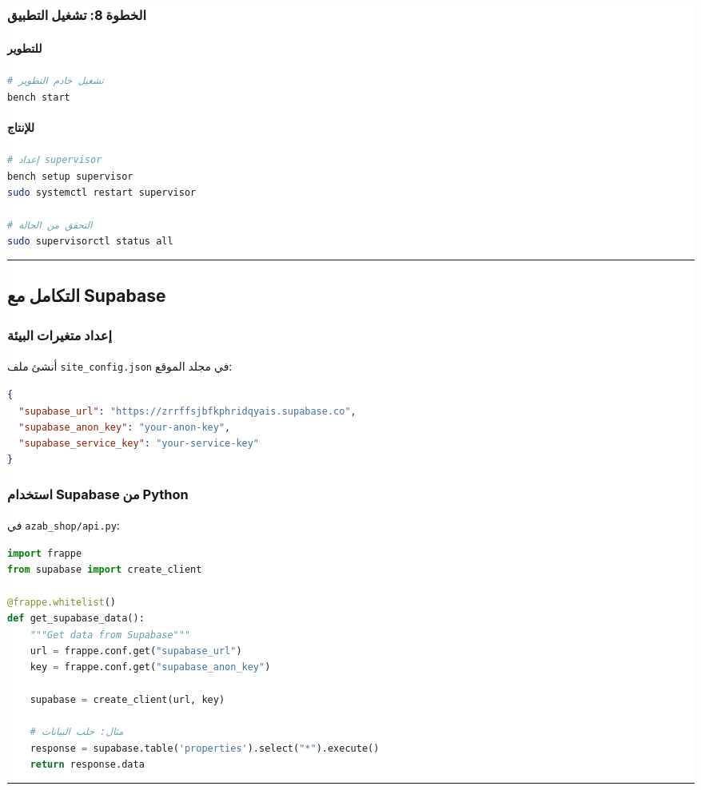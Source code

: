 ### الخطوة 8: تشغيل التطبيق

#### للتطوير

```bash
# تشغيل خادم التطوير
bench start
```

#### للإنتاج

```bash
# إعداد supervisor
bench setup supervisor
sudo systemctl restart supervisor

# التحقق من الحالة
sudo supervisorctl status all
```

---

## التكامل مع Supabase

### إعداد متغيرات البيئة

أنشئ ملف `site_config.json` في مجلد الموقع:

```json
{
  "supabase_url": "https://zrrffsjbfkphridqyais.supabase.co",
  "supabase_anon_key": "your-anon-key",
  "supabase_service_key": "your-service-key"
}
```

### استخدام Supabase من Python

في `azab_shop/api.py`:

```python
import frappe
from supabase import create_client

@frappe.whitelist()
def get_supabase_data():
    """Get data from Supabase"""
    url = frappe.conf.get("supabase_url")
    key = frappe.conf.get("supabase_anon_key")
    
    supabase = create_client(url, key)
    
    # مثال: جلب البيانات
    response = supabase.table('properties').select("*").execute()
    return response.data
```

---